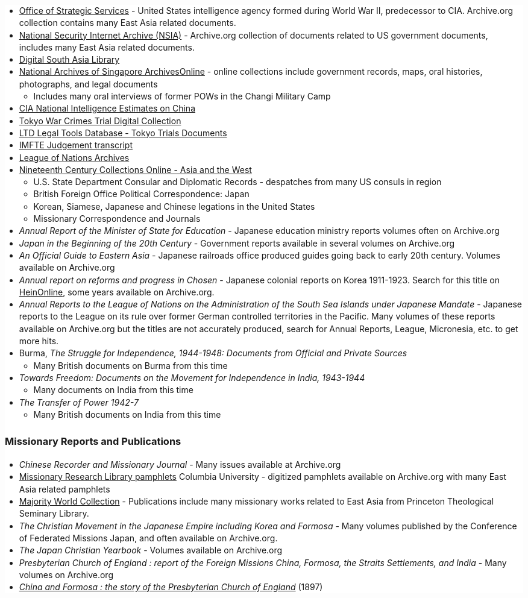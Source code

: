 * [Office of Strategic Services](https://archive.org/details/office-strategic-services) - United States intelligence agency formed during World War II, predecessor to CIA. Archive.org collection contains many East Asia related documents.
* [National Security Internet Archive (NSIA)](https://archive.org/details/nationalsecurityarchive) - Archive.org collection of documents related to US government documents, includes many East Asia related documents.
* [Digital South Asia Library](http://dsal.uchicago.edu/)
* [National Archives of Singapore ArchivesOnline](http://www.nas.gov.sg/archivesonline/) - online collections include government records, maps, oral histories, photographs, and legal documents
    * Includes many oral interviews of former POWs in the Changi Military Camp
* [CIA National Intelligence Estimates on China](http://www.foia.cia.gov/collection/china-collection)
* [Tokyo War Crimes Trial Digital Collection](http://lib.law.virginia.edu/imtfe/)
* [LTD Legal Tools Database - Tokyo Trials Documents](https://www.legal-tools.org/en/browse/ltfolder/0_29699/)
* [IMFTE Judgement transcript](https://crimeofaggression.info/documents/6/1948_Tokyo_Judgment.pdf)
* [League of Nations Archives](http://libraryresources.unog.ch/c.php?g=462663&p=3163203)
* [Nineteenth Century Collections Online - Asia and the West](http://tinyurl.galegroup.com/tinyurl/KKyD0)
    * U.S. State Department Consular and Diplomatic Records - despatches from many US consuls in region
    * British Foreign Office Political Correspondence: Japan
    * Korean, Siamese, Japanese and Chinese legations in the United States
    * Missionary Correspondence and Journals
* *Annual Report of the Minister of State for Education* - Japanese education ministry reports volumes often on Archive.org
* *Japan in the Beginning of the 20th Century* - Government reports available in several volumes on Archive.org
* *An Official Guide to Eastern Asia* - Japanese railroads office produced guides going back to early 20th century. Volumes available on Archive.org
* *Annual report on reforms and progress in Chosen* - Japanese colonial reports on Korea 1911-1923. Search for this title on [HeinOnline](https://heinonline.org/HOL/Index?collection=cow), some years available on Archive.org.
* *Annual Reports to the League of Nations on the Administration of the South Sea Islands under Japanese Mandate* - Japanese reports to the League on its rule over former German controlled territories in the Pacific. Many volumes of these reports available on Archive.org but the titles are not accurately produced, search for Annual Reports, League, Micronesia, etc. to get more hits.
* Burma, *The Struggle for Independence, 1944-1948: Documents from Official and Private Sources*
    * Many British documents on Burma from this time
* *Towards Freedom: Documents on the Movement for Independence in India, 1943-1944*
    * Many documents on India from this time
* *The Transfer of Power 1942-7*
    * Many British documents on India from this time

### Missionary Reports and Publications

* *Chinese Recorder and Missionary Journal* - Many issues available at Archive.org
* [Missionary Research Library pamphlets](https://archive.org/details/columbiamrlpamphlets) Columbia University - digitized pamphlets available on Archive.org with many East Asia related pamphlets
* [Majority World Collection](https://archive.org/details/majorityworldcollection) - Publications include many missionary works related to East Asia from Princeton Theological Seminary Library.
* *The Christian Movement in the Japanese Empire including Korea and Formosa* - Many volumes published by the Conference of Federated Missions Japan, and often available on Archive.org.
* *The Japan Christian Yearbook* - Volumes available on Archive.org
* *Presbyterian Church of England : report of the Foreign Missions China, Formosa, the Straits Settlements, and India* - Many volumes on Archive.org
* [*China and Formosa : the story of the Presbyterian Church of England*](https://archive.org/details/chinaformosastor00john) (1897)
